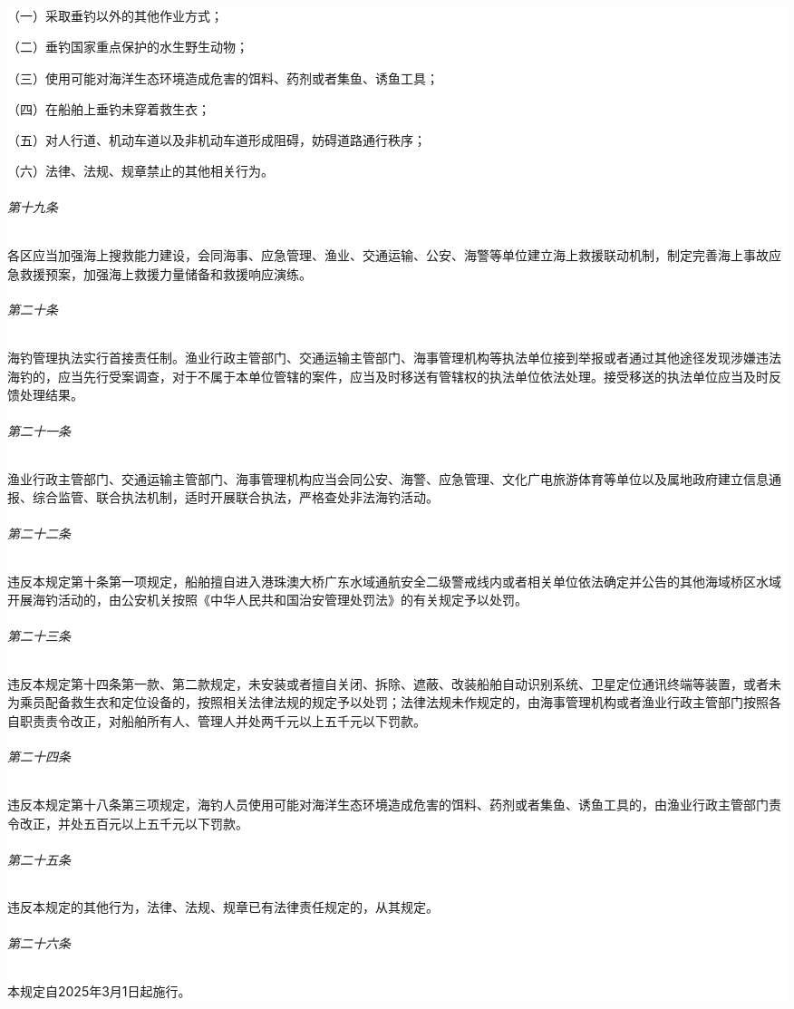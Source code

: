 （一）采取垂钓以外的其他作业方式；

（二）垂钓国家重点保护的水生野生动物；

（三）使用可能对海洋生态环境造成危害的饵料、药剂或者集鱼、诱鱼工具；

（四）在船舶上垂钓未穿着救生衣；

（五）对人行道、机动车道以及非机动车道形成阻碍，妨碍道路通行秩序；

（六）法律、法规、规章禁止的其他相关行为。

###### 第十九条

各区应当加强海上搜救能力建设，会同海事、应急管理、渔业、交通运输、公安、海警等单位建立海上救援联动机制，制定完善海上事故应急救援预案，加强海上救援力量储备和救援响应演练。

###### 第二十条

海钓管理执法实行首接责任制。渔业行政主管部门、交通运输主管部门、海事管理机构等执法单位接到举报或者通过其他途径发现涉嫌违法海钓的，应当先行受案调查，对于不属于本单位管辖的案件，应当及时移送有管辖权的执法单位依法处理。接受移送的执法单位应当及时反馈处理结果。

###### 第二十一条

渔业行政主管部门、交通运输主管部门、海事管理机构应当会同公安、海警、应急管理、文化广电旅游体育等单位以及属地政府建立信息通报、综合监管、联合执法机制，适时开展联合执法，严格查处非法海钓活动。

###### 第二十二条

违反本规定第十条第一项规定，船舶擅自进入港珠澳大桥广东水域通航安全二级警戒线内或者相关单位依法确定并公告的其他海域桥区水域开展海钓活动的，由公安机关按照《中华人民共和国治安管理处罚法》的有关规定予以处罚。

###### 第二十三条

违反本规定第十四条第一款、第二款规定，未安装或者擅自关闭、拆除、遮蔽、改装船舶自动识别系统、卫星定位通讯终端等装置，或者未为乘员配备救生衣和定位设备的，按照相关法律法规的规定予以处罚；法律法规未作规定的，由海事管理机构或者渔业行政主管部门按照各自职责责令改正，对船舶所有人、管理人并处两千元以上五千元以下罚款。

###### 第二十四条

违反本规定第十八条第三项规定，海钓人员使用可能对海洋生态环境造成危害的饵料、药剂或者集鱼、诱鱼工具的，由渔业行政主管部门责令改正，并处五百元以上五千元以下罚款。

###### 第二十五条

违反本规定的其他行为，法律、法规、规章已有法律责任规定的，从其规定。

###### 第二十六条

本规定自2025年3月1日起施行。
